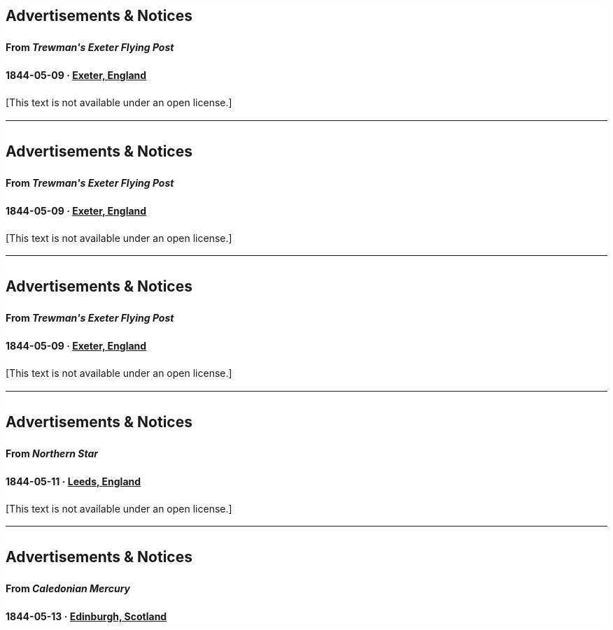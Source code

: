 ## Advertisements & Notices

#### From _Trewman's Exeter Flying Post_

#### 1844-05-09 &middot; [Exeter, England](http://dbpedia.org/resource/Exeter)

[This text is not available under an open license.]

---

## Advertisements & Notices

#### From _Trewman's Exeter Flying Post_

#### 1844-05-09 &middot; [Exeter, England](http://dbpedia.org/resource/Exeter)

[This text is not available under an open license.]

---

## Advertisements & Notices

#### From _Trewman's Exeter Flying Post_

#### 1844-05-09 &middot; [Exeter, England](http://dbpedia.org/resource/Exeter)

[This text is not available under an open license.]

---

## Advertisements & Notices

#### From _Northern Star_

#### 1844-05-11 &middot; [Leeds, England](http://dbpedia.org/resource/Leeds)

[This text is not available under an open license.]

---

## Advertisements & Notices

#### From _Caledonian Mercury_

#### 1844-05-13 &middot; [Edinburgh, Scotland](http://dbpedia.org/resource/Edinburgh)
